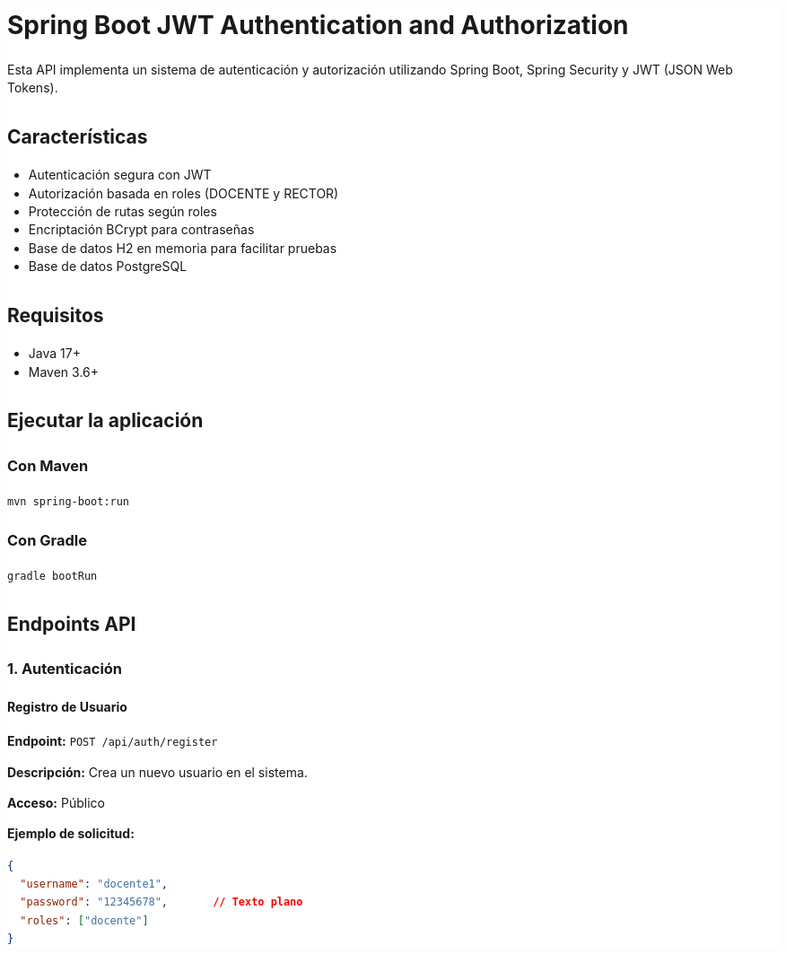 # Spring Boot JWT Authentication and Authorization

Esta API implementa un sistema de autenticación y autorización utilizando Spring Boot, Spring Security y JWT (JSON Web Tokens).

## Características

- Autenticación segura con JWT
- Autorización basada en roles (DOCENTE y RECTOR)
- Protección de rutas según roles
- Encriptación BCrypt para contraseñas
- Base de datos H2 en memoria para facilitar pruebas
- Base de datos PostgreSQL 
## Requisitos

- Java 17+
- Maven 3.6+

## Ejecutar la aplicación

### Con Maven

```bash
mvn spring-boot:run
```

### Con Gradle

```bash
gradle bootRun
```

## Endpoints API

### 1. Autenticación

#### Registro de Usuario

**Endpoint:** `POST /api/auth/register`

**Descripción:** Crea un nuevo usuario en el sistema.

**Acceso:** Público

**Ejemplo de solicitud:**
```json
{
  "username": "docente1",
  "password": "12345678",       // Texto plano
  "roles": ["docente"]
}
```
